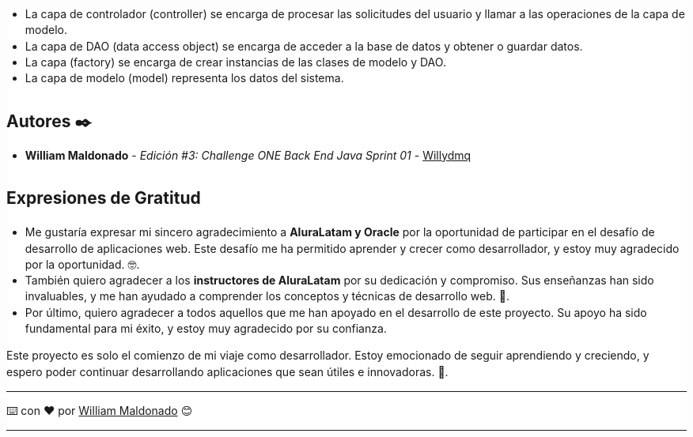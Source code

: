 - La capa de controlador (controller) se encarga de procesar las solicitudes del usuario y llamar a las operaciones de la capa de modelo.
- La capa de DAO (data access object) se encarga de acceder a la base de datos y obtener o guardar datos.
- La capa (factory) se encarga de crear instancias de las clases de modelo y DAO.
- La capa de modelo (model) representa los datos del sistema.

## Autores ✒️

- **William Maldonado** - _Edición #3: Challenge ONE Back End Java Sprint 01_ - [Willydmq](https://gitlab.com/Willydmq)

## Expresiones de Gratitud

- Me gustaría expresar mi sincero agradecimiento a **AluraLatam y Oracle** por la oportunidad de participar en el desafío de desarrollo de aplicaciones web. Este desafío me ha permitido aprender y crecer como desarrollador, y estoy muy agradecido por la oportunidad. 🤓.
- También quiero agradecer a los **instructores de AluraLatam** por su dedicación y compromiso. Sus enseñanzas han sido invaluables, y me han ayudado a comprender los conceptos y técnicas de desarrollo web. 📢.
- Por último, quiero agradecer a todos aquellos que me han apoyado en el desarrollo de este proyecto. Su apoyo ha sido fundamental para mi éxito, y estoy muy agradecido por su confianza.

Este proyecto es solo el comienzo de mi viaje como desarrollador. Estoy emocionado de seguir aprendiendo y creciendo, y espero poder continuar desarrollando aplicaciones que sean útiles e innovadoras. 🌟.

---

⌨️ con ❤️ por [William Maldonado](https://gitlab.com/Willydmq) 😊

---
